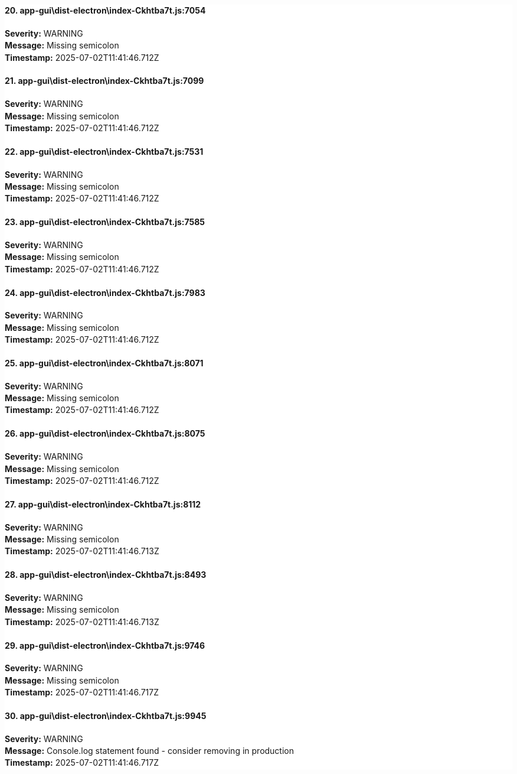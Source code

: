 #### 20. app-gui\dist-electron\index-Ckhtba7t.js:7054
**Severity:** WARNING  
**Message:** Missing semicolon  
**Timestamp:** 2025-07-02T11:41:46.712Z

#### 21. app-gui\dist-electron\index-Ckhtba7t.js:7099
**Severity:** WARNING  
**Message:** Missing semicolon  
**Timestamp:** 2025-07-02T11:41:46.712Z

#### 22. app-gui\dist-electron\index-Ckhtba7t.js:7531
**Severity:** WARNING  
**Message:** Missing semicolon  
**Timestamp:** 2025-07-02T11:41:46.712Z

#### 23. app-gui\dist-electron\index-Ckhtba7t.js:7585
**Severity:** WARNING  
**Message:** Missing semicolon  
**Timestamp:** 2025-07-02T11:41:46.712Z

#### 24. app-gui\dist-electron\index-Ckhtba7t.js:7983
**Severity:** WARNING  
**Message:** Missing semicolon  
**Timestamp:** 2025-07-02T11:41:46.712Z

#### 25. app-gui\dist-electron\index-Ckhtba7t.js:8071
**Severity:** WARNING  
**Message:** Missing semicolon  
**Timestamp:** 2025-07-02T11:41:46.712Z

#### 26. app-gui\dist-electron\index-Ckhtba7t.js:8075
**Severity:** WARNING  
**Message:** Missing semicolon  
**Timestamp:** 2025-07-02T11:41:46.712Z

#### 27. app-gui\dist-electron\index-Ckhtba7t.js:8112
**Severity:** WARNING  
**Message:** Missing semicolon  
**Timestamp:** 2025-07-02T11:41:46.713Z

#### 28. app-gui\dist-electron\index-Ckhtba7t.js:8493
**Severity:** WARNING  
**Message:** Missing semicolon  
**Timestamp:** 2025-07-02T11:41:46.713Z

#### 29. app-gui\dist-electron\index-Ckhtba7t.js:9746
**Severity:** WARNING  
**Message:** Missing semicolon  
**Timestamp:** 2025-07-02T11:41:46.717Z

#### 30. app-gui\dist-electron\index-Ckhtba7t.js:9945
**Severity:** WARNING  
**Message:** Console.log statement found - consider removing in production  
**Timestamp:** 2025-07-02T11:41:46.717Z
